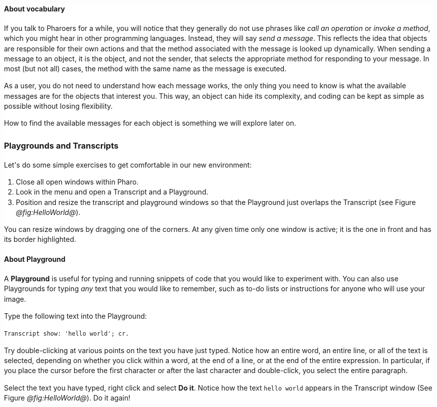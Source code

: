 #### About vocabulary


If you talk to Pharoers for a while, you will notice that they generally do not use phrases like _call an operation_ or _invoke a method_, which you might hear in other programming languages. Instead, they will say _send a message_. This reflects the idea that objects are responsible for their own actions and that the method associated with the message is looked up dynamically. When sending a message to an object, it is the object, and not the sender, that selects the appropriate method for responding to your message. In most (but not all) cases, the method with the same name as the message is executed.

As a user, you do not need to understand how each message works, the only thing you need to know is what the available messages are for the objects that interest you. This way, an object can hide its complexity, and coding can be kept as simple as possible without losing flexibility.

How to find the available messages for each object is something we will explore later on.

### Playgrounds and Transcripts


Let's do some simple exercises to get comfortable in our new environment:

1. Close all open windows within Pharo.
1. Look in the menu and open a Transcript and a Playground.
1. Position and resize the transcript and playground windows so that the Playground just overlaps the Transcript (see Figure *@fig:HelloWorld@*).


You can resize windows by dragging one of the corners. At any given time only one window is active; it is the one in front and has its border highlighted.

#### About Playground


A **Playground** is useful for typing and running snippets of code that you would like to experiment with. You can also use Playgrounds for typing _any_ text that you would like to remember, such as to-do lists or instructions for anyone who will use your image.

Type the following text into the Playground:


```language=smalltalk
Transcript show: 'hello world'; cr.
```


Try double-clicking at various points on the text you have just typed. Notice how an entire word, an entire line, or all of the text is selected, depending on whether you click within a word, at the end of a line, or at the end of the entire expression. In particular, if you place the cursor before the first character or after the last character and double-click, you select the entire paragraph.

Select the text you have typed, right click and select **Do it**. Notice how the text `hello world` appears in the Transcript window (See Figure *@fig:HelloWorld@*). Do it again!
